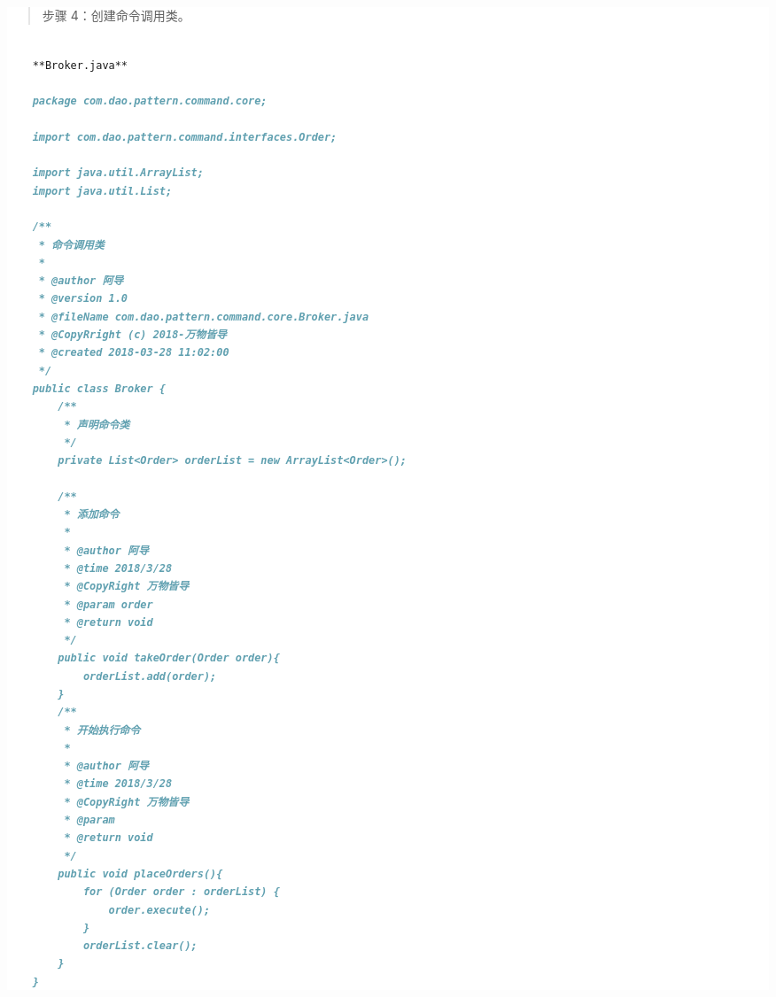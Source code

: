 ```markdown


```

> 步骤 4：创建命令调用类。
```markdown

    **Broker.java**
    
    package com.dao.pattern.command.core;
    
    import com.dao.pattern.command.interfaces.Order;
    
    import java.util.ArrayList;
    import java.util.List;
    
    /**
     * 命令调用类
     *
     * @author 阿导
     * @version 1.0
     * @fileName com.dao.pattern.command.core.Broker.java
     * @CopyRright (c) 2018-万物皆导
     * @created 2018-03-28 11:02:00
     */
    public class Broker {
        /**
         * 声明命令类
         */
        private List<Order> orderList = new ArrayList<Order>();
    
        /**
         * 添加命令
         *
         * @author 阿导
         * @time 2018/3/28
         * @CopyRight 万物皆导
         * @param order
         * @return void
         */
        public void takeOrder(Order order){
            orderList.add(order);
        }
        /**
         * 开始执行命令
         *
         * @author 阿导
         * @time 2018/3/28
         * @CopyRight 万物皆导
         * @param
         * @return void
         */
        public void placeOrders(){
            for (Order order : orderList) {
                order.execute();
            }
            orderList.clear();
        }
    }

```
